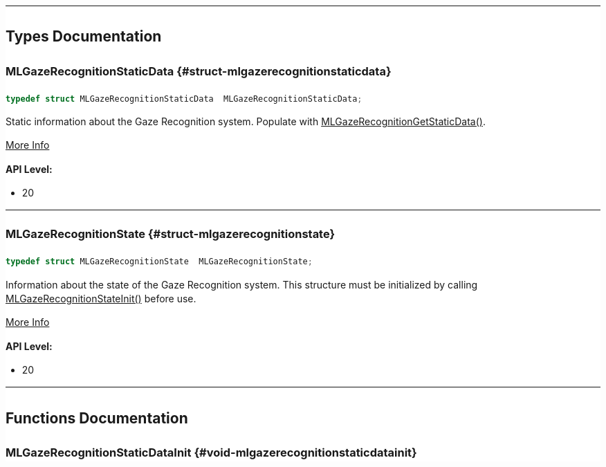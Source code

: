 


-----------


## Types Documentation

### MLGazeRecognitionStaticData {#struct-mlgazerecognitionstaticdata}

```cpp
typedef struct MLGazeRecognitionStaticData  MLGazeRecognitionStaticData;
```

Static information about the Gaze Recognition system. Populate with [MLGazeRecognitionGetStaticData()](/api-ref/api/Modules/group___gaze_recognition/group___gaze_recognition.md#mlresult-mlgazerecognitiongetstaticdata). 



[More Info](/api-ref/api/Modules/group___gaze_recognition/struct_m_l_gaze_recognition_static_data.md)


**API Level:**
  * 20 




-----------

### MLGazeRecognitionState {#struct-mlgazerecognitionstate}

```cpp
typedef struct MLGazeRecognitionState  MLGazeRecognitionState;
```

Information about the state of the Gaze Recognition system. This structure must be initialized by calling [MLGazeRecognitionStateInit()](/api-ref/api/Modules/group___gaze_recognition/group___gaze_recognition.md#void-mlgazerecognitionstateinit) before use. 



[More Info](/api-ref/api/Modules/group___gaze_recognition/struct_m_l_gaze_recognition_state.md)


**API Level:**
  * 20 




-----------


## Functions Documentation

### MLGazeRecognitionStaticDataInit {#void-mlgazerecognitionstaticdatainit}
